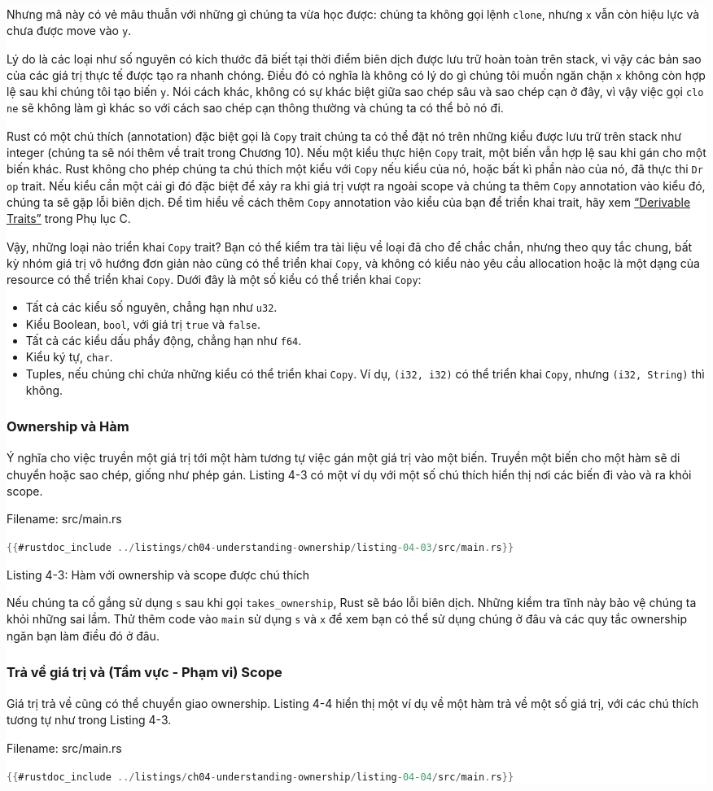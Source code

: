 Nhưng mã này có vẻ mâu thuẫn với những gì chúng ta vừa học được: chúng ta không gọi lệnh `clone`, nhưng `x` vẫn còn hiệu lực và chưa được move vào `y`.

Lý do là các loại như số nguyên có kích thước đã biết tại thời điểm biên dịch được lưu trữ hoàn toàn trên stack, vì vậy các bản sao của các giá trị thực tế được tạo ra nhanh chóng. Điều đó có nghĩa là không có lý do gì chúng tôi muốn ngăn chặn `x` không còn hợp lệ sau khi chúng tôi tạo biến `y`. Nói cách khác, không có sự khác biệt giữa sao chép sâu và sao chép cạn ở đây, vì vậy việc gọi `clone` sẽ không làm gì khác so với cách sao chép cạn thông thường và chúng ta có thể bỏ nó đi.

Rust có một chú thích (annotation) đặc biệt gọi là `Copy` trait chúng ta có thể đặt nó trên những kiểu được lưu trữ trên stack như integer (chúng ta sẽ nói thêm về trait trong Chương 10). Nếu một kiểu thực hiện `Copy` trait, một biến vẫn hợp lệ sau khi gán cho một biến khác. Rust không cho phép chúng ta chú thích một kiểu với `Copy` nếu kiểu của nó, hoặc bất kì phần nào của nó, đã thực thi `Drop` trait. Nếu kiểu cần một cái gì đó đặc biệt để xảy ra khi giá trị vượt ra ngoài scope và chúng ta thêm `Copy` annotation vào kiểu đó, chúng ta sẽ gặp lỗi biên dịch. Để tìm hiểu về cách thêm `Copy` annotation vào kiểu của bạn để triển khai trait, hãy xem [“Derivable Traits”][derivable-traits]
trong Phụ lục C.

Vậy, những loại nào triển khai `Copy` trait? Bạn có thể kiểm tra tài liệu về loại đã cho để chắc chắn, nhưng theo quy tắc chung, bất kỳ nhóm giá trị vô hướng đơn giản nào cũng có thể triển khai `Copy`, và không có kiểu nào yêu cầu allocation hoặc là một dạng của resource có thể triển khai `Copy`. Dưới đây là một số kiểu có thể triển khai `Copy`:

* Tất cả các kiểu số nguyên, chẳng hạn như `u32`.
* Kiểu Boolean, `bool`, với giá trị `true` và `false`.
* Tất cả các kiểu dấu phẩy động, chẳng hạn như `f64`.
* Kiểu ký tự, `char`.
* Tuples, nếu chúng chỉ chứa những kiểu có thể triển khai `Copy`. Ví dụ, `(i32, i32)` có thể triển khai `Copy`, nhưng `(i32, String)` thì không.

### Ownership và Hàm

Ý nghĩa cho việc truyền một giá trị tới một hàm tương tự việc gán một giá trị vào một biến. Truyền một biến cho một hàm sẽ di chuyển hoặc sao chép, giống như phép gán. Listing 4-3 có một ví dụ với một số chú thích hiển thị nơi các biến đi vào và ra khỏi scope.

<span class="filename">Filename: src/main.rs</span>

```rust
{{#rustdoc_include ../listings/ch04-understanding-ownership/listing-04-03/src/main.rs}}
```

<span class="caption">Listing 4-3: Hàm với ownership và scope được chú thích</span>

Nếu chúng ta cố gắng sử dụng `s` sau khi gọi `takes_ownership`, Rust sẽ báo lỗi biên dịch. Những kiểm tra tĩnh này bảo vệ chúng ta khỏi những sai lầm. Thử thêm code vào `main` sử dụng `s` và `x` để xem bạn có thể sử dụng chúng ở đâu và các quy tắc ownership ngăn bạn làm điều đó ở đâu.

### Trả về giá trị và (Tầm vực - Phạm vi) Scope

Giá trị trả về cũng có thể chuyển giao ownership. Listing 4-4 hiển thị một ví dụ về một hàm trả về một số giá trị, với các chú thích tương tự như trong Listing 4-3.

<span class="filename">Filename: src/main.rs</span>

```rust
{{#rustdoc_include ../listings/ch04-understanding-ownership/listing-04-04/src/main.rs}}
```


[data-types]: ch03-02-data-types.html#data-types
[ch8]: ch08-02-strings.html
[derivable-traits]: appendix-03-derivable-traits.html
[method-syntax]: ch05-03-method-syntax.html#method-syntax
[paths-module-tree]: ch07-03-paths-for-referring-to-an-item-in-the-module-tree.html
[drop]: ../std/ops/trait.Drop.html#tymethod.drop